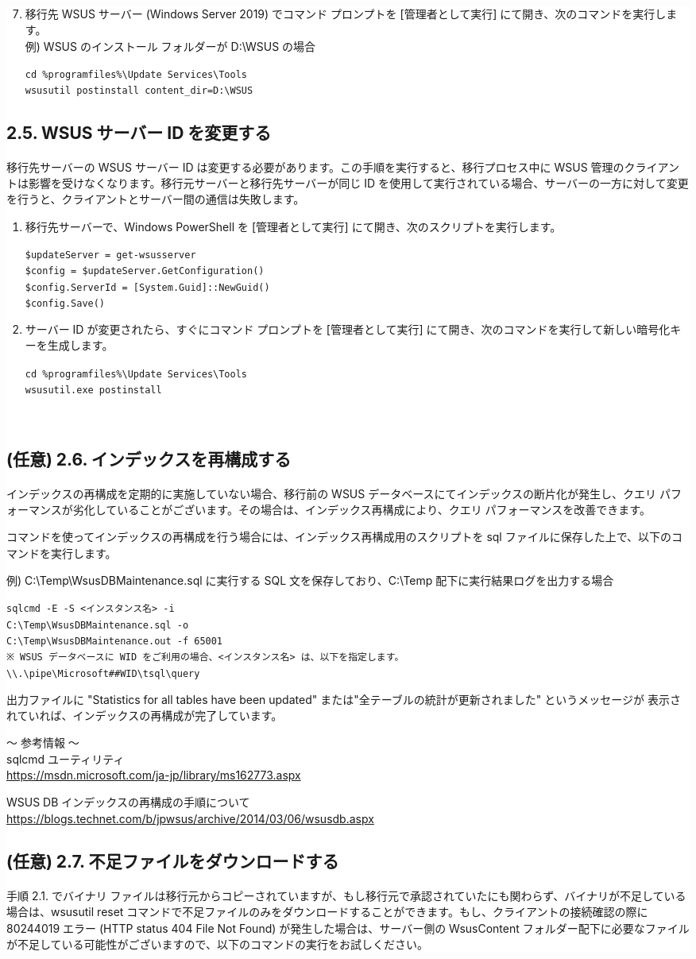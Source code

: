 7. 移行先 WSUS サーバー (Windows Server 2019) でコマンド プロンプトを [管理者として実行] にて開き、次のコマンドを実行します。    
   例) WSUS のインストール フォルダーが D:\WSUS の場合
   ```
   cd %programfiles%\Update Services\Tools
   wsusutil postinstall content_dir=D:\WSUS  
   ```


## 2.5. WSUS サーバー ID を変更する
移行先サーバーの WSUS サーバー ID は変更する必要があります。この手順を実行すると、移行プロセス中に WSUS 管理のクライアントは影響を受けなくなります。移行元サーバーと移行先サーバーが同じ ID を使用して実行されている場合、サーバーの一方に対して変更を行うと、クライアントとサーバー間の通信は失敗します。

1. 移行先サーバーで、Windows PowerShell を [管理者として実行] にて開き、次のスクリプトを実行します。

   ```
   $updateServer = get-wsusserver
   $config = $updateServer.GetConfiguration()
   $config.ServerId = [System.Guid]::NewGuid()
   $config.Save()
   ```

2. サーバー ID が変更されたら、すぐにコマンド プロンプトを [管理者として実行] にて開き、次のコマンドを実行して新しい暗号化キーを生成します。  

   ```
   cd %programfiles%\Update Services\Tools
   wsusutil.exe postinstall
   ```
<br>  


## (任意) 2.6. インデックスを再構成する
インデックスの再構成を定期的に実施していない場合、移行前の WSUS データベースにてインデックスの断片化が発生し、クエリ パフォーマンスが劣化していることがございます。その場合は、インデックス再構成により、クエリ パフォーマンスを改善できます。

コマンドを使ってインデックスの再構成を行う場合には、インデックス再構成用のスクリプトを sql ファイルに保存した上で、以下のコマンドを実行します。

例) C:\Temp\WsusDBMaintenance.sql に実行する SQL 文を保存しており、C:\Temp 配下に実行結果ログを出力する場合
   ```
   sqlcmd -E -S <インスタンス名> -i
   C:\Temp\WsusDBMaintenance.sql -o
   C:\Temp\WsusDBMaintenance.out -f 65001
   ※ WSUS データベースに WID をご利用の場合、<インスタンス名> は、以下を指定します。
   \\.\pipe\Microsoft##WID\tsql\query
   ```

出力ファイルに "Statistics for all tables have been updated" または"全テーブルの統計が更新されました" というメッセージが 表示されていれば、インデックスの再構成が完了しています。

～ 参考情報 ～  
sqlcmd ユーティリティ  
https://msdn.microsoft.com/ja-jp/library/ms162773.aspx

WSUS DB インデックスの再構成の手順について  
https://blogs.technet.com/b/jpwsus/archive/2014/03/06/wsusdb.aspx
<br>  

## (任意) 2.7. 不足ファイルをダウンロードする
手順 2.1. でバイナリ ファイルは移行元からコピーされていますが、もし移行元で承認されていたにも関わらず、バイナリが不足している場合は、wsusutil reset コマンドで不足ファイルのみをダウンロードすることができます。もし、クライアントの接続確認の際に 80244019 エラー (HTTP status 404 File Not Found) が発生した場合は、サーバー側の WsusContent フォルダー配下に必要なファイルが不足している可能性がございますので、以下のコマンドの実行をお試しください。

